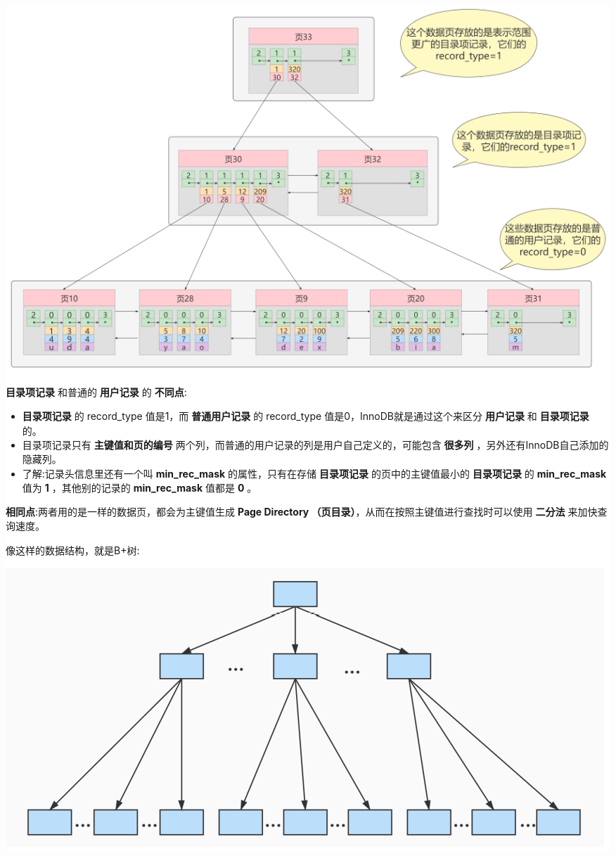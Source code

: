 ![image-20220731062504812](assets/202207310625889.png)

**目录项记录** 和普通的 **用户记录** 的 **不同点**:

* **目录项记录** 的 record_type 值是1，而 **普通用户记录** 的 record_type 值是0，InnoDB就是通过这个来区分 **用户记录** 和 **目录项记录** 的。
* 目录项记录只有 **主键值和页的编号** 两个列，而普通的用户记录的列是用户自己定义的，可能包含 **很多列** ，另外还有InnoDB自己添加的隐藏列。 
* 了解:记录头信息里还有一个叫 **min_rec_mask** 的属性，只有在存储 **目录项记录** 的页中的主键值最小的 **目录项记录** 的 **min_rec_mask** 值为 **1** ，其他别的记录的 **min_rec_mask** 值都是 **0** 。

**相同点**:两者用的是一样的数据页，都会为主键值生成 **Page Directory （页目录）**，从而在按照主键值进行查找时可以使用 **二分法** 来加快查询速度。

像这样的数据结构，就是B+树:

![image-20220731062944017](assets/202207310629090.png)
